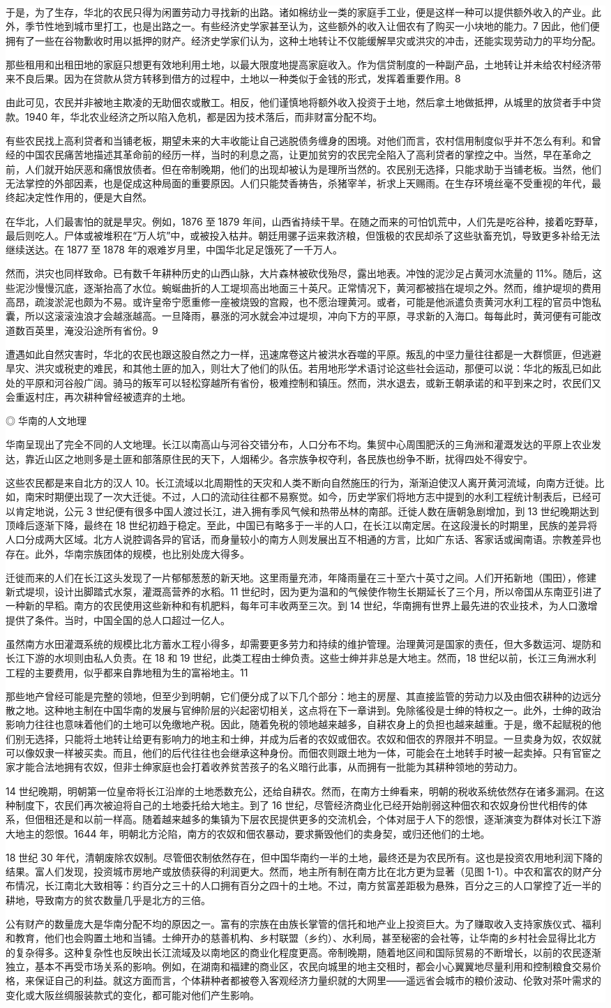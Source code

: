 于是，为了生存，华北的农民只得为闲置劳动力寻找新的出路。诸如棉纺业一类的家庭手工业，便是这样一种可以提供额外收入的产业。此外，季节性地到城市里打工，也是出路之一。有些经济史学家甚至认为，这些额外的收入让佃农有了购买一小块地的能力。7 因此，他们便拥有了一些在谷物歉收时用以抵押的财产。经济史学家们认为，这种土地转让不仅能缓解旱灾或洪灾的冲击，还能实现劳动力的平均分配。

那些租用和出租田地的家庭只想更有效地利用土地，以最大限度地提高家庭收入。作为信贷制度的一种副产品，土地转让并未给农村经济带来不良后果。因为在贷款从贷方转移到借方的过程中，土地以一种类似于金钱的形式，发挥着重要作用。8

由此可见，农民并非被地主欺凌的无助佃农或散工。相反，他们谨慎地将额外收入投资于土地，然后拿土地做抵押，从城里的放贷者手中贷款。1940 年，华北农业经济之所以陷入危机，都是因为技术落后，而非财富分配不均。

有些农民找上高利贷者和当铺老板，期望未来的大丰收能让自己逃脱债务缠身的困境。对他们而言，农村信用制度似乎并不怎么有利。和曾经的中国农民痛苦地描述其革命前的经历一样，当时的利息之高，让更加贫穷的农民完全陷入了高利贷者的掌控之中。当然，早在革命之前，人们就开始厌恶和痛恨放债者。但在帝制晚期，他们的出现却被认为是理所当然的。农民别无选择，只能求助于当铺老板。当然，他们无法掌控的外部因素，也是促成这种局面的重要原因。人们只能焚香祷告，杀猪宰羊，祈求上天赐雨。在生存环境丝毫不受重视的年代，最终起决定性作用的，便是大自然。

在华北，人们最害怕的就是旱灾。例如，1876 至 1879 年间，山西省持续干旱。在随之而来的可怕饥荒中，人们先是吃谷种，接着吃野草，最后则吃人。尸体或被堆积在“万人坑”中，或被投入枯井。朝廷用骡子运来救济粮，但饿极的农民却杀了这些驮畜充饥，导致更多补给无法继续送达。在 1877 至 1878 年的艰难岁月里，中国华北足足饿死了一千万人。

然而，洪灾也同样致命。已有数千年耕种历史的山西山脉，大片森林被砍伐殆尽，露出地表。冲蚀的泥沙足占黄河水流量的 11%。随后，这些泥沙慢慢沉底，逐渐抬高了水位。蜿蜒曲折的人工堤坝高出地面三十英尺。正常情况下，黄河都被挡在堤坝之外。然而，维护堤坝的费用高昂，疏浚淤泥也颇为不易。或许皇帝宁愿重修一座被烧毁的宫殿，也不愿治理黄河。或者，可能是他派遣负责黄河水利工程的官员中饱私囊，所以这滚滚浊浪才会越涨越高。一旦降雨，暴涨的河水就会冲过堤坝，冲向下方的平原，寻求新的入海口。每每此时，黄河便有可能改道数百英里，淹没沿途所有省份。9

遭遇如此自然灾害时，华北的农民也跟这股自然之力一样，迅速席卷这片被洪水吞噬的平原。叛乱的中坚力量往往都是一大群惯匪，但逃避旱灾、洪灾或税吏的难民，和其他土匪的加入，则壮大了他们的队伍。若用地形学术语讨论这些社会运动，那便可以说：华北的叛乱已如此处的平原和河谷般广阔。骑马的叛军可以轻松穿越所有省份，极难控制和镇压。然而，洪水退去，或新王朝承诺的和平到来之时，农民们又会重返村庄，再次耕种曾经被遗弃的土地。

◎ 华南的人文地理

华南呈现出了完全不同的人文地理。长江以南高山与河谷交错分布，人口分布不均。集贸中心周围肥沃的三角洲和灌溉发达的平原上农业发达，靠近山区之地则多是土匪和部落原住民的天下，人烟稀少。各宗族争权夺利，各民族也纷争不断，扰得四处不得安宁。

这些农民都是来自北方的汉人 10。长江流域以北周期性的天灾和人类不断向自然施压的行为，渐渐迫使汉人离开黄河流域，向南方迁徙。比如，南宋时期便出现了一次大迁徙。不过，人口的流动往往都不易察觉。如今，历史学家们将地方志中提到的水利工程统计制表后，已经可以肯定地说，公元 3 世纪便有很多中国人渡过长江，进入拥有季风气候和热带丛林的南部。迁徙人数在唐朝急剧增加，到 13 世纪晚期达到顶峰后逐渐下降，最终在 18 世纪初趋于稳定。至此，中国已有略多于一半的人口，在长江以南定居。在这段漫长的时期里，民族的差异将人口分成两大区域。北方人说腔调各异的官话，而身量较小的南方人则发展出互不相通的方言，比如广东话、客家话或闽南语。宗教差异也存在。此外，华南宗族团体的规模，也比别处庞大得多。

迁徙而来的人们在长江这头发现了一片郁郁葱葱的新天地。这里雨量充沛，年降雨量在三十至六十英寸之间。人们开拓新地（围田），修建新式堤坝，设计出脚踏式水泵，灌溉高营养的水稻。11 世纪时，因为更为温和的气候使作物生长期延长了三个月，所以帝国从东南亚引进了一种新的早稻。南方的农民使用这些新种和有机肥料，每年可丰收两至三次。到 14 世纪，华南拥有世界上最先进的农业技术，为人口激增提供了条件。当时，中国全国的总人口超过一亿人。

虽然南方水田灌溉系统的规模比北方蓄水工程小得多，却需要更多劳力和持续的维护管理。治理黄河是国家的责任，但大多数运河、堤防和长江下游的水坝则由私人负责。在 18 和 19 世纪，此类工程由士绅负责。这些士绅并非总是大地主。然而，18 世纪以前，长江三角洲水利工程的主要费用，似乎都来自靠地租为生的富裕地主。11

那些地产曾经可能是完整的领地，但至少到明朝，它们便分成了以下几个部分：地主的房屋、其直接监管的劳动力以及由佃农耕种的边远分散之地。这种地主制在中国华南的发展与官绅阶层的兴起密切相关，这点将在下一章讲到。免除徭役是士绅的特权之一。此外，士绅的政治影响力往往也意味着他们的土地可以免缴地产税。因此，随着免税的领地越来越多，自耕农身上的负担也越来越重。于是，缴不起赋税的他们别无选择，只能将土地转让给更有影响力的地主和士绅，并成为后者的农奴或佃农。农奴和佃农的界限并不明显。一旦卖身为奴，农奴就可以像奴隶一样被买卖。而且，他们的后代往往也会继承这种身份。而佃农则跟土地为一体，可能会在土地转手时被一起卖掉。只有官宦之家才能合法地拥有农奴，但非士绅家庭也会打着收养贫苦孩子的名义暗行此事，从而拥有一批能为其耕种领地的劳动力。

14 世纪晚期，明朝第一位皇帝将长江沿岸的土地悉数充公，还给自耕农。然而，在南方士绅看来，明朝的税收系统依然存在诸多漏洞。在这种制度下，农民们再次被迫将自己的土地委托给大地主。到了 16 世纪，尽管经济商业化已经开始削弱这种佃农和农奴身份世代相传的体系，但佃租还是和以前一样高。随着越来越多的集镇为下层农民提供更多的交流机会，个体对屈于人下的怨恨，逐渐演变为群体对长江下游大地主的怨恨。1644 年，明朝北方沦陷，南方的农奴和佃农暴动，要求撕毁他们的卖身契，或归还他们的土地。

18 世纪 30 年代，清朝废除农奴制。尽管佃农制依然存在，但中国华南约一半的土地，最终还是为农民所有。这也是投资农用地利润下降的结果。富人们发现，投资城市房地产或放债获得的利润更大。然而，地主所有制在南方比在北方更为显著（见图 1-1）。中农和富农的财产分布情况，长江南北大致相等：约百分之三十的人口拥有百分之四十的土地。不过，南方贫富差距极为悬殊，百分之三的人口掌控了近一半的耕地，导致南方的贫农数量几乎是北方的三倍。

公有财产的数量庞大是华南分配不均的原因之一。富有的宗族在由族长掌管的信托和地产业上投资巨大。为了赚取收入支持家族仪式、福利和教育，他们也会购置土地和当铺。士绅开办的慈善机构、乡村联盟（乡约）、水利局，甚至秘密的会社等，让华南的乡村社会显得比北方的复杂得多。这种复杂性也反映出长江流域及以南地区的商业化程度更高。帝制晚期，随着地区间和国际贸易的不断增长，以前的农民逐渐独立，基本不再受市场关系的影响。例如，在湖南和福建的商业区，农民向城里的地主交租时，都会小心翼翼地尽量利用和控制粮食交易价格，来保证自己的利益。就这方面而言，个体耕种者都被卷入客观经济力量织就的大网里——遥远省会城市的粮价波动、伦敦对茶叶需求的变化或大阪丝绸服装款式的变化，都可能对他们产生影响。
